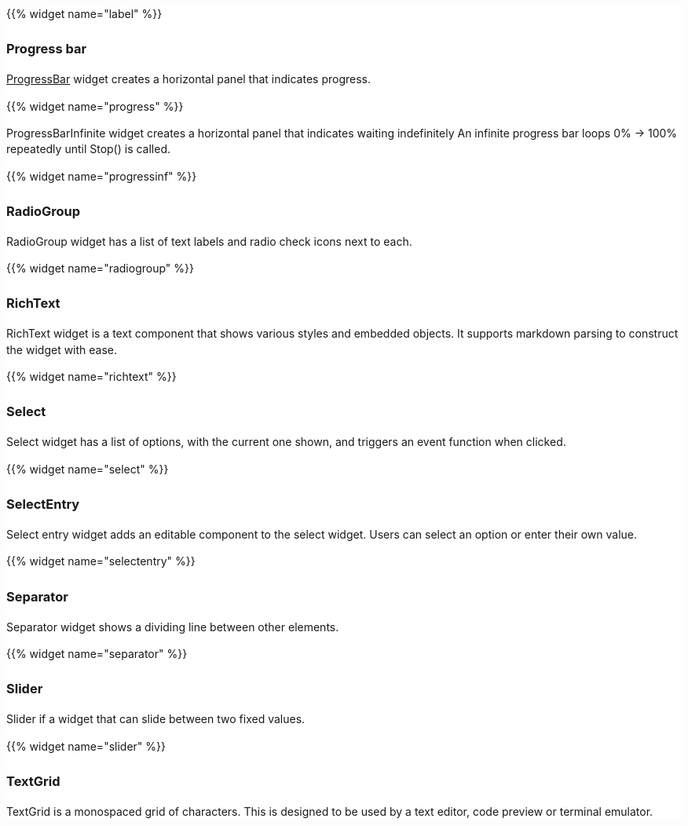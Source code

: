 {{% widget name="label" %}}

### Progress bar

[ProgressBar](/widget/progressbar) widget creates a horizontal panel that indicates progress.

{{% widget name="progress" %}}

ProgressBarInfinite widget creates a horizontal panel that indicates waiting indefinitely An infinite progress bar loops 0% -> 100% repeatedly until Stop() is called.

{{% widget name="progressinf" %}}

### RadioGroup

RadioGroup widget has a list of text labels and radio check icons next to each.

{{% widget name="radiogroup" %}}

### RichText

RichText widget is a text component that shows various styles and embedded objects.
It supports markdown parsing to construct the widget with ease.

{{% widget name="richtext" %}}

### Select

Select widget has a list of options, with the current one shown, and triggers an event function when clicked.

{{% widget name="select" %}}

### SelectEntry

Select entry widget adds an editable component to the select widget.
Users can select an option or enter their own value.

{{% widget name="selectentry" %}}

### Separator

Separator widget shows a dividing line between other elements.

{{% widget name="separator" %}}

### Slider

Slider if a widget that can slide between two fixed values.

{{% widget name="slider" %}}

### TextGrid

TextGrid is a monospaced grid of characters. This is designed to be used by a text editor, code preview or terminal emulator.
